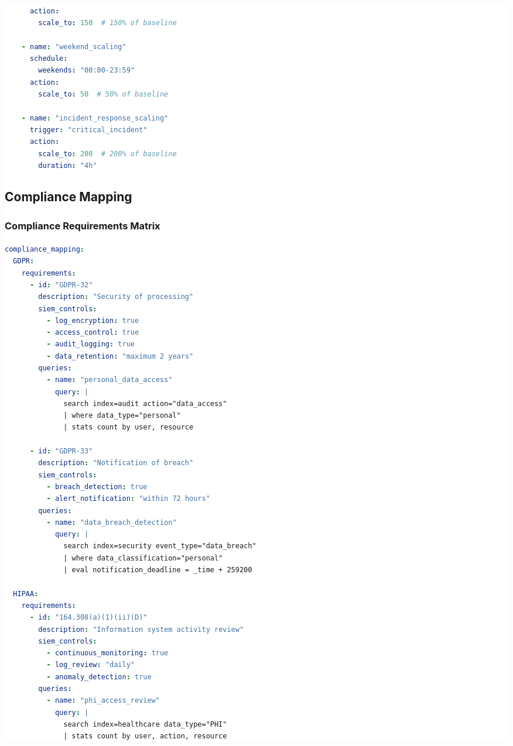 ```yaml
      action:
        scale_to: 150  # 150% of baseline
    
    - name: "weekend_scaling"
      schedule:
        weekends: "00:00-23:59"
      action:
        scale_to: 50  # 50% of baseline
    
    - name: "incident_response_scaling"
      trigger: "critical_incident"
      action:
        scale_to: 200  # 200% of baseline
        duration: "4h"
```

## Compliance Mapping

### Compliance Requirements Matrix
```yaml
compliance_mapping:
  GDPR:
    requirements:
      - id: "GDPR-32"
        description: "Security of processing"
        siem_controls:
          - log_encryption: true
          - access_control: true
          - audit_logging: true
          - data_retention: "maximum 2 years"
        queries:
          - name: "personal_data_access"
            query: |
              search index=audit action="data_access" 
              | where data_type="personal" 
              | stats count by user, resource
      
      - id: "GDPR-33"
        description: "Notification of breach"
        siem_controls:
          - breach_detection: true
          - alert_notification: "within 72 hours"
        queries:
          - name: "data_breach_detection"
            query: |
              search index=security event_type="data_breach" 
              | where data_classification="personal" 
              | eval notification_deadline = _time + 259200
  
  HIPAA:
    requirements:
      - id: "164.308(a)(1)(ii)(D)"
        description: "Information system activity review"
        siem_controls:
          - continuous_monitoring: true
          - log_review: "daily"
          - anomaly_detection: true
        queries:
          - name: "phi_access_review"
            query: |
              search index=healthcare data_type="PHI" 
              | stats count by user, action, resource 
```
